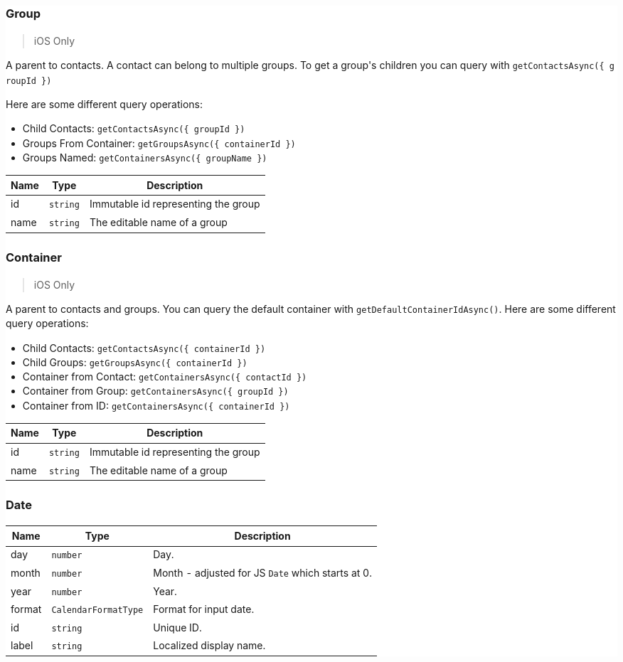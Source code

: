 ### Group

> iOS Only

A parent to contacts. A contact can belong to multiple groups.
To get a group's children you can query with `getContactsAsync({ groupId })`

Here are some different query operations:

- Child Contacts: `getContactsAsync({ groupId })`
- Groups From Container: `getGroupsAsync({ containerId })`
- Groups Named: `getContainersAsync({ groupName })`

| Name | Type     | Description                         |
| ---- | -------- | ----------------------------------- |
| id   | `string` | Immutable id representing the group |
| name | `string` | The editable name of a group        |

### Container

> iOS Only

A parent to contacts and groups. You can query the default container with `getDefaultContainerIdAsync()`.
Here are some different query operations:

- Child Contacts: `getContactsAsync({ containerId })`
- Child Groups: `getGroupsAsync({ containerId })`
- Container from Contact: `getContainersAsync({ contactId })`
- Container from Group: `getContainersAsync({ groupId })`
- Container from ID: `getContainersAsync({ containerId })`

| Name | Type     | Description                         |
| ---- | -------- | ----------------------------------- |
| id   | `string` | Immutable id representing the group |
| name | `string` | The editable name of a group        |

### Date

| Name   | Type                 | Description                                       |
| ------ | -------------------- | ------------------------------------------------- |
| day    | `number`             | Day.                                              |
| month  | `number`             | Month - adjusted for JS `Date` which starts at 0. |
| year   | `number`             | Year.                                             |
| format | `CalendarFormatType` | Format for input date.                            |
| id     | `string`             | Unique ID.                                        |
| label  | `string`             | Localized display name.                           |
